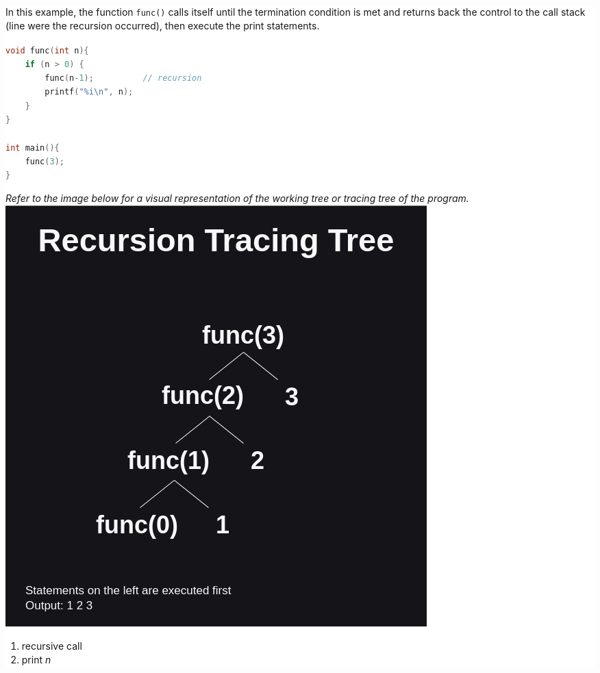 In this example, the function `func()` calls itself until the termination condition is met and returns back the control to the call stack (line were the recursion occurred), then execute the print statements.
```c
void func(int n){
    if (n > 0) {
        func(n-1);          // recursion
        printf("%i\n", n);
    }
}

int main(){
    func(3);
}
```
*Refer to the image below for a visual representation of the working tree or tracing tree of the program.*
![](/assets/recursion-tracing-tree-2.png)
1. recursive call
2. print *n*

